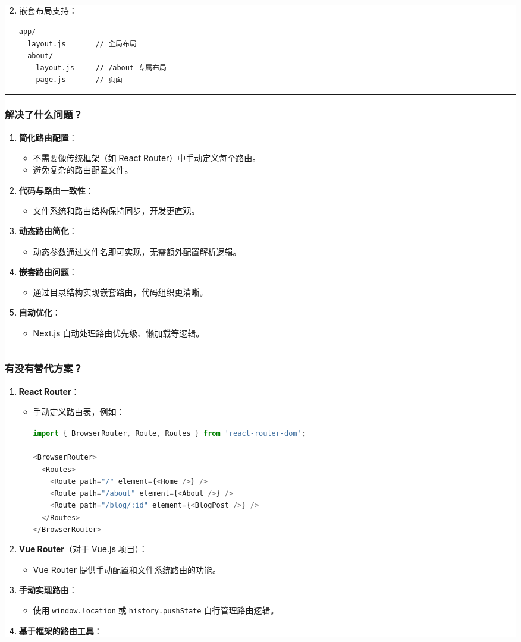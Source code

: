 2.  嵌套布局支持：
    
    ```plaintext
    app/
      layout.js       // 全局布局
      about/
        layout.js     // /about 专属布局
        page.js       // 页面
    ```
    

----------

### **解决了什么问题？**

1.  **简化路由配置**：
    
    -   不需要像传统框架（如 React Router）中手动定义每个路由。
    -   避免复杂的路由配置文件。
2.  **代码与路由一致性**：
    
    -   文件系统和路由结构保持同步，开发更直观。
3.  **动态路由简化**：
    
    -   动态参数通过文件名即可实现，无需额外配置解析逻辑。
4.  **嵌套路由问题**：
    
    -   通过目录结构实现嵌套路由，代码组织更清晰。
5.  **自动优化**：
    
    -   Next.js 自动处理路由优先级、懒加载等逻辑。

----------

### **有没有替代方案？**

1.  **React Router**：
    
    -   手动定义路由表，例如：
        
        ```javascript
        import { BrowserRouter, Route, Routes } from 'react-router-dom';
        
        <BrowserRouter>
          <Routes>
            <Route path="/" element={<Home />} />
            <Route path="/about" element={<About />} />
            <Route path="/blog/:id" element={<BlogPost />} />
          </Routes>
        </BrowserRouter>
        ```
        
2.  **Vue Router**（对于 Vue.js 项目）：
    
    -   Vue Router 提供手动配置和文件系统路由的功能。
3.  **手动实现路由**：
    
    -   使用 `window.location` 或 `history.pushState` 自行管理路由逻辑。
4.  **基于框架的路由工具**：
    